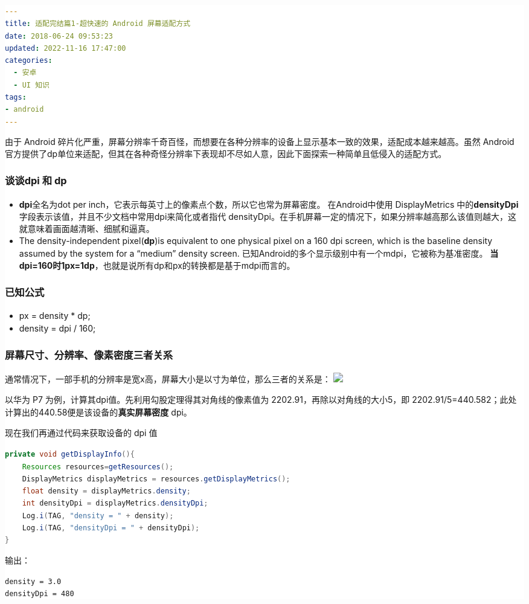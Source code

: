 ```yaml
---
title: 适配完结篇1-超快速的 Android 屏幕适配方式
date: 2018-06-24 09:53:23
updated: 2022-11-16 17:47:00
categories:
  - 安卓
  - UI 知识
tags:
- android
---
```


由于 Android 碎片化严重，屏幕分辨率千奇百怪，而想要在各种分辨率的设备上显示基本一致的效果，适配成本越来越高。虽然 Android 官方提供了dp单位来适配，但其在各种奇怪分辨率下表现却不尽如人意，因此下面探索一种简单且低侵入的适配方式。

### 谈谈dpi 和 dp

* **dpi**全名为dot per inch，它表示每英寸上的像素点个数，所以它也常为屏幕密度。 在Android中使用 DisplayMetrics 中的**densityDpi**字段表示该值，并且不少文档中常用dpi来简化或者指代 densityDpi。在手机屏幕一定的情况下，如果分辨率越高那么该值则越大，这就意味着画面越清晰、细腻和逼真。
* The density-independent pixel(**dp**)is equivalent to one physical pixel on a 160 dpi screen, which is the baseline density assumed by the system for a “medium” density screen.
已知Android的多个显示级别中有一个mdpi，它被称为基准密度。
**当dpi=160时1px=1dp**，也就是说所有dp和px的转换都是基于mdpi而言的。

### 已知公式

* px = density * dp;
* density = dpi / 160;

### 屏幕尺寸、分辨率、像素密度三者关系

通常情况下，一部手机的分辨率是宽x高，屏幕大小是以寸为单位，那么三者的关系是：
![](https://upload-images.jianshu.io/upload_images/1662509-482822e0dfb53d2d.png?imageMogr2/auto-orient/strip%7CimageView2/2/w/1240)

以华为 P7 为例，计算其dpi值。先利用勾股定理得其对角线的像素值为 2202.91，再除以对角线的大小5，即 2202.91/5=440.582；此处计算出的440.58便是该设备的**真实屏幕密度** dpi。

现在我们再通过代码来获取设备的 dpi 值

```java
private void getDisplayInfo(){
    Resources resources=getResources();
    DisplayMetrics displayMetrics = resources.getDisplayMetrics();
    float density = displayMetrics.density;
    int densityDpi = displayMetrics.densityDpi;
    Log.i(TAG, "density = " + density);
    Log.i(TAG, "densityDpi = " + densityDpi);
}
```

输出：

```text
density = 3.0
densityDpi = 480
```
